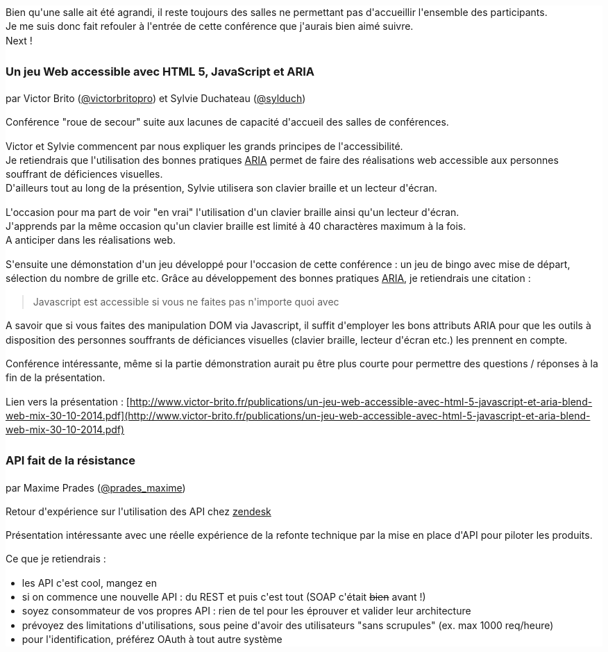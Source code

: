 Bien qu'une salle ait été agrandi, il reste toujours des salles ne permettant pas d'accueillir l'ensemble des participants. <br />
Je me suis donc fait refouler à l'entrée de cette conférence que j'aurais bien aimé suivre.<br />
Next !


### Un jeu Web accessible avec HTML 5, JavaScript et ARIA
par Victor Brito ([@victorbritopro](https://twitter.com/victorbritopro)) et Sylvie Duchateau ([@sylduch](https://twitter.com/sylduch))

Conférence "roue de secour" suite aux lacunes de capacité d'accueil des salles de conférences. <br />

Victor et Sylvie commencent par nous expliquer les grands principes de l'accessibilité.<br />
Je retiendrais que l'utilisation des bonnes pratiques [ARIA](https://developer.mozilla.org/fr/docs/Accessibilit%C3%A9/ARIA) permet de faire des réalisations web accessible aux personnes souffrant de déficiences visuelles.<br />
D'ailleurs tout au long de la présention, Sylvie utilisera son clavier braille et un lecteur d'écran.

L'occasion pour ma part de voir "en vrai" l'utilisation d'un clavier braille ainsi qu'un lecteur d'écran.<br />
J'apprends par la même occasion qu'un clavier braille est limité à 40 charactères maximum à la fois. <br />
A anticiper dans les réalisations web. <br />

S'ensuite une démonstation d'un jeu développé pour l'occasion de cette conférence : un jeu de bingo avec mise de départ, sélection du nombre de grille etc.
Grâce au développement des bonnes pratiques [ARIA](https://developer.mozilla.org/fr/docs/Accessibilit%C3%A9/ARIA), je retiendrais une citation :
> Javascript est accessible si vous ne faites pas n'importe quoi avec

A savoir que si vous faites des manipulation DOM via Javascript, il suffit d'employer les bons attributs ARIA pour que les outils à disposition des personnes souffrants de déficiances visuelles (clavier braille, lecteur d'écran etc.) les prennent en compte.

Conférence intéressante, même si la partie démonstration aurait pu être plus courte pour permettre des questions / réponses à la fin de la présentation.

Lien vers la présentation : [http://www.victor-brito.fr/publications/un-jeu-web-accessible-avec-html-5-javascript-et-aria-blend-web-mix-30-10-2014.pdf](http://www.victor-brito.fr/publications/un-jeu-web-accessible-avec-html-5-javascript-et-aria-blend-web-mix-30-10-2014.pdf)



### API fait de la résistance
par Maxime Prades ([@prades_maxime](https://twitter.com/prades_maxime))

Retour d'expérience sur l'utilisation des API chez [zendesk](https://www.zendesk.fr)

Présentation intéressante avec une réelle expérience de la refonte technique par la mise en place d'API pour piloter les produits.<br />

Ce que je retiendrais :

* les API c'est cool, mangez en
* si on commence une nouvelle API : du REST et puis c'est tout (SOAP c'était ~~bien~~ avant !)
* soyez consommateur de vos propres API : rien de tel pour les éprouver et valider leur architecture
* prévoyez des limitations d'utilisations, sous peine d'avoir des utilisateurs "sans scrupules" (ex. max 1000 req/heure)
* pour l'identification, préférez OAuth à tout autre système
